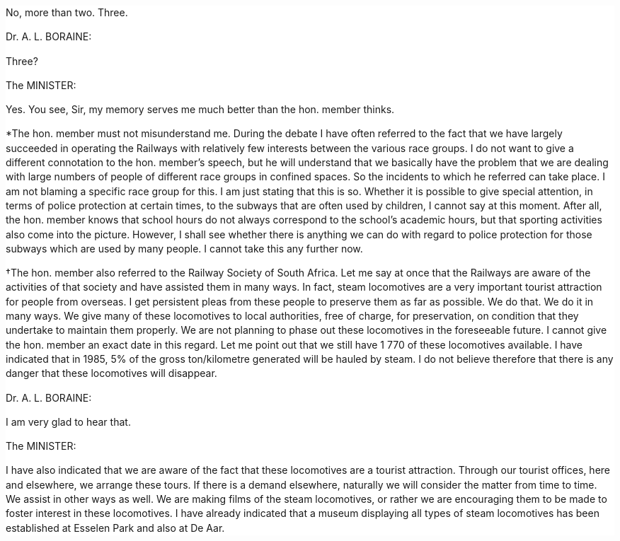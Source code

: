 <p>No, more than two. Three.</p>

</speech>

<speech by="#boraine">

<from>Dr. <person refersTo="hansard_za">A. L. BORAINE</person>:</from>

<p>Three&#x003F;</p>

</speech>

<speech by="#minister">

<from>The <person refersTo="hansard_za">MINISTER</person>:</from>

<p>Yes. You see, Sir, my memory serves me much better than the hon. member thinks.</p>

<p>*The hon. member must not misunderstand me. During the debate I have often referred to the fact that we have largely succeeded in operating the Railways with relatively few interests between the various race groups. I do not want to give a different connotation to the hon. member&#x2019;s speech, but he will understand that we basically have the problem that we are dealing with large numbers of people of different race groups in confined spaces. So the incidents to which he referred can take place. I am not blaming a specific race group for this. I am just stating that this is so. Whether it is possible to give special attention, in terms of police protection at certain times, to the subways that are often used by children, I cannot say at this moment. After all, the hon. member knows that school hours do not always correspond to the school&#x2019;s academic hours, but that sporting activities also come into the picture. However, I shall see whether there is anything we can do with regard to police protection for those subways which are used by many people. I cannot take this any further now.</p>

<p>&#x2020;The hon. member also referred to the Railway Society of South Africa. Let me say at once that the Railways are aware of the activities of that society and have assisted them in many ways. In fact, steam locomotives are a very important tourist attraction for people from overseas. I get persistent pleas from these people to preserve them as far as possible. We do that. We do it in many ways. We give many of these locomotives to local authorities, free of charge, for preservation, on condition that they undertake to maintain them properly. We are not planning to phase out these locomotives in the foreseeable future. I cannot give the hon. member an exact date in this regard. Let me point out that we still have 1 770 of these locomotives available. I have indicated that in 1985, 5% of the gross ton/kilometre generated will be hauled by steam. I do not believe therefore that there is any danger that these locomotives will disappear.</p>

</speech>

<speech by="#boraine">

<from>Dr. <person refersTo="hansard_za">A. L. BORAINE</person>:</from>

<p>I am very glad to hear that.</p>

</speech>

<speech by="#minister">

<from>The <person refersTo="hansard_za">MINISTER</person>:</from>

<p>I have also indicated that we are aware of the fact that these locomotives are a tourist attraction. Through our tourist offices, here and elsewhere, we arrange these tours. If there is a demand elsewhere, naturally we will consider the matter from time to time. We assist in other ways as well. We are making films of the steam locomotives, or rather we are encouraging them to be made to foster interest in these locomotives. I have already indicated that a museum displaying all types of <span class="col_2827-2828" refersTo="page_1432"/>steam locomotives has been established at Esselen Park and also at De Aar.</p>
